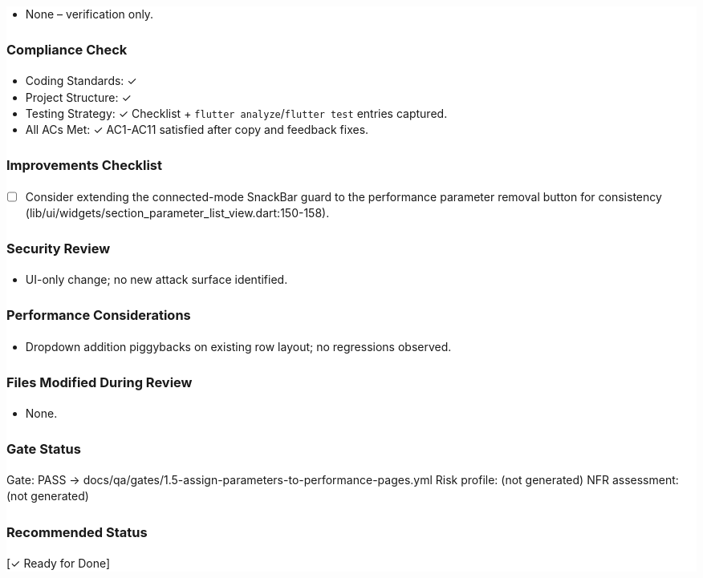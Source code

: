 - None – verification only.

### Compliance Check

- Coding Standards: ✓
- Project Structure: ✓
- Testing Strategy: ✓ Checklist + `flutter analyze`/`flutter test` entries captured.
- All ACs Met: ✓ AC1-AC11 satisfied after copy and feedback fixes.

### Improvements Checklist

- [ ] Consider extending the connected-mode SnackBar guard to the performance parameter removal button for consistency (lib/ui/widgets/section_parameter_list_view.dart:150-158).

### Security Review

- UI-only change; no new attack surface identified.

### Performance Considerations

- Dropdown addition piggybacks on existing row layout; no regressions observed.

### Files Modified During Review

- None.

### Gate Status

Gate: PASS → docs/qa/gates/1.5-assign-parameters-to-performance-pages.yml
Risk profile: (not generated)
NFR assessment: (not generated)

### Recommended Status

[✓ Ready for Done]
